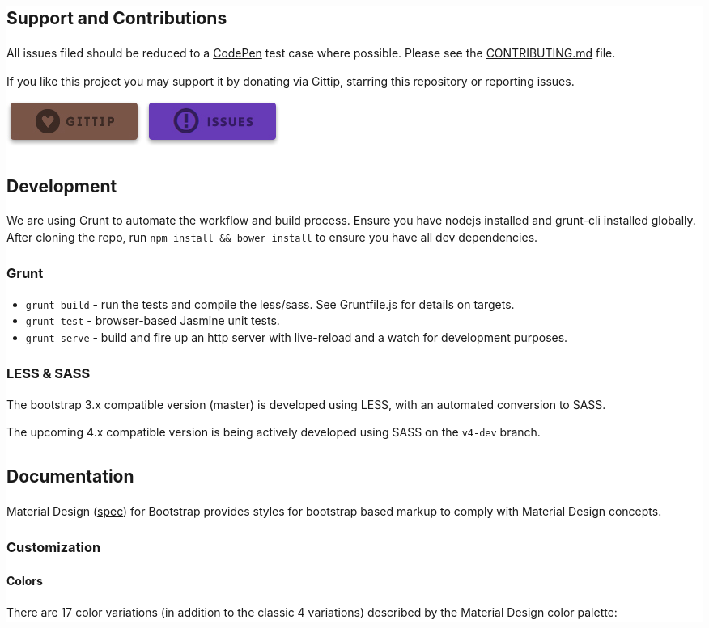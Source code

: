 ## Support and Contributions

All issues filed should be reduced to a [CodePen](http://codepen.io/rosskevin/pen/VvRgrN) test case where possible. Please see the [CONTRIBUTING.md](CONTRIBUTING.md) file.

If you like this project you may support it by donating via Gittip, starring this repository or reporting issues.

[![gittip](demo/imgs/gittip-button.jpg)](https://www.gratipay.com/FezVrasta/)
[![issues](demo/imgs/issues-button.jpg)](https://github.com/FezVrasta/bootstrap-material-design/issues)

## Development

We are using Grunt to automate the workflow and build process. Ensure you have nodejs installed and grunt-cli installed globally.
After cloning the repo, run `npm install && bower install` to ensure you have all dev dependencies.

### Grunt

- `grunt build` - run the tests and compile the less/sass. See [Gruntfile.js](Gruntfile.js) for details on targets.
- `grunt test` - browser-based Jasmine unit tests.
- `grunt serve` - build and fire up an http server with live-reload and a watch for development purposes.

### LESS & SASS

The bootstrap 3.x compatible version (master) is developed using LESS, with an automated conversion to SASS.

The upcoming 4.x compatible version is being actively developed using SASS on the `v4-dev` branch.

## Documentation

Material Design ([spec](http://www.google.com/design/spec/material-design/introduction.html)) for Bootstrap provides
styles for bootstrap based markup to comply with Material Design concepts.

### Customization

#### Colors

There are 17 color variations (in addition to the classic 4 variations) described by the Material Design color palette:
